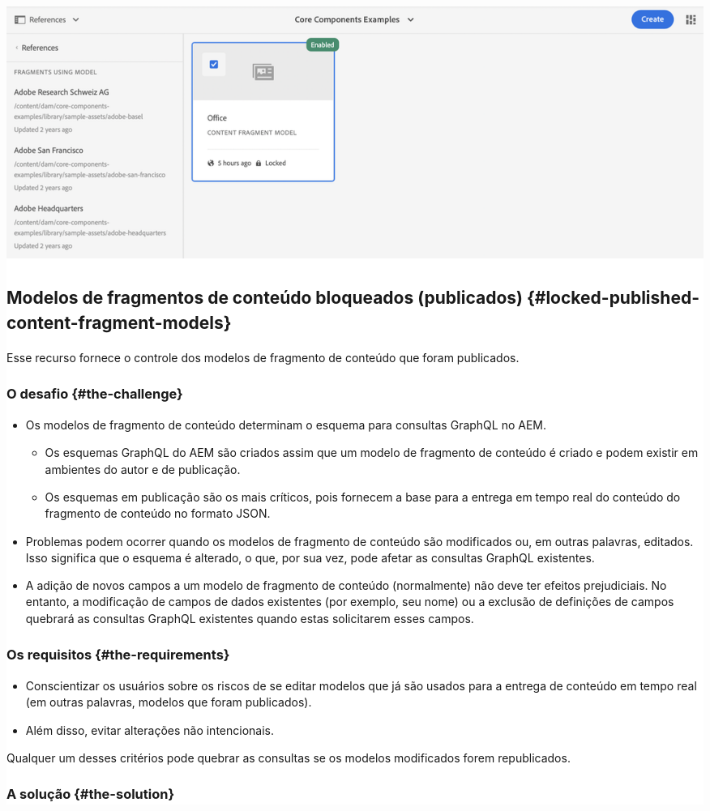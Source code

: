 ![Modelo de fragmento de conteúdo nas referências](assets/cf-cfmodels-references.png)

## Modelos de fragmentos de conteúdo bloqueados (publicados) {#locked-published-content-fragment-models}

Esse recurso fornece o controle dos modelos de fragmento de conteúdo que foram publicados.

### O desafio {#the-challenge}

* Os modelos de fragmento de conteúdo determinam o esquema para consultas GraphQL no AEM.

   * Os esquemas GraphQL do AEM são criados assim que um modelo de fragmento de conteúdo é criado e podem existir em ambientes do autor e de publicação.

   * Os esquemas em publicação são os mais críticos, pois fornecem a base para a entrega em tempo real do conteúdo do fragmento de conteúdo no formato JSON.

* Problemas podem ocorrer quando os modelos de fragmento de conteúdo são modificados ou, em outras palavras, editados. Isso significa que o esquema é alterado, o que, por sua vez, pode afetar as consultas GraphQL existentes.

* A adição de novos campos a um modelo de fragmento de conteúdo (normalmente) não deve ter efeitos prejudiciais. No entanto, a modificação de campos de dados existentes (por exemplo, seu nome) ou a exclusão de definições de campos quebrará as consultas GraphQL existentes quando estas solicitarem esses campos.

### Os requisitos {#the-requirements}

* Conscientizar os usuários sobre os riscos de se editar modelos que já são usados para a entrega de conteúdo em tempo real (em outras palavras, modelos que foram publicados).

* Além disso, evitar alterações não intencionais.

Qualquer um desses critérios pode quebrar as consultas se os modelos modificados forem republicados.

### A solução {#the-solution}
